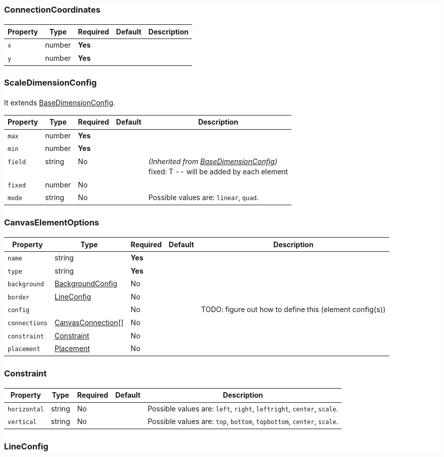 ### ConnectionCoordinates

| Property | Type   | Required | Default | Description |
|----------|--------|----------|---------|-------------|
| `x`      | number | **Yes**  |         |             |
| `y`      | number | **Yes**  |         |             |

### ScaleDimensionConfig

It extends [BaseDimensionConfig](#basedimensionconfig).

| Property | Type   | Required | Default | Description                                                                                                  |
|----------|--------|----------|---------|--------------------------------------------------------------------------------------------------------------|
| `max`    | number | **Yes**  |         |                                                                                                              |
| `min`    | number | **Yes**  |         |                                                                                                              |
| `field`  | string | No       |         | *(Inherited from [BaseDimensionConfig](#basedimensionconfig))*<br/>fixed: T -- will be added by each element |
| `fixed`  | number | No       |         |                                                                                                              |
| `mode`   | string | No       |         | Possible values are: `linear`, `quad`.                                                                       |

### CanvasElementOptions

| Property      | Type                                    | Required | Default | Description                                             |
|---------------|-----------------------------------------|----------|---------|---------------------------------------------------------|
| `name`        | string                                  | **Yes**  |         |                                                         |
| `type`        | string                                  | **Yes**  |         |                                                         |
| `background`  | [BackgroundConfig](#backgroundconfig)   | No       |         |                                                         |
| `border`      | [LineConfig](#lineconfig)               | No       |         |                                                         |
| `config`      |                                         | No       |         | TODO: figure out how to define this (element config(s)) |
| `connections` | [CanvasConnection](#canvasconnection)[] | No       |         |                                                         |
| `constraint`  | [Constraint](#constraint)               | No       |         |                                                         |
| `placement`   | [Placement](#placement)                 | No       |         |                                                         |

### Constraint

| Property     | Type   | Required | Default | Description                                                           |
|--------------|--------|----------|---------|-----------------------------------------------------------------------|
| `horizontal` | string | No       |         | Possible values are: `left`, `right`, `leftright`, `center`, `scale`. |
| `vertical`   | string | No       |         | Possible values are: `top`, `bottom`, `topbottom`, `center`, `scale`. |

### LineConfig
